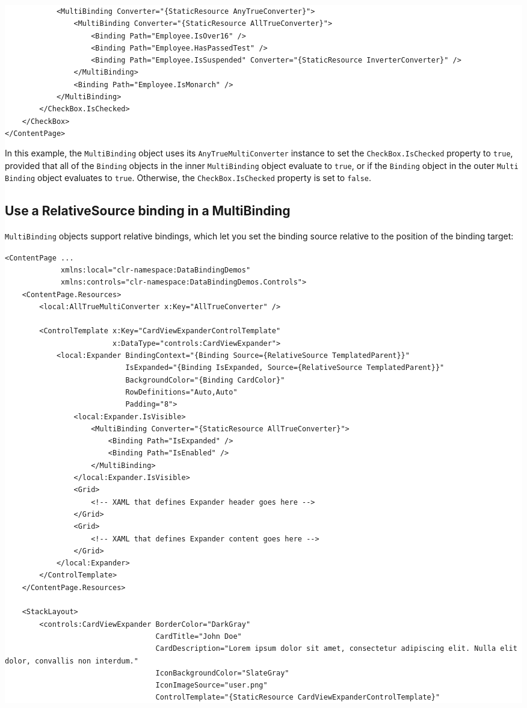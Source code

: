```xaml
            <MultiBinding Converter="{StaticResource AnyTrueConverter}">
                <MultiBinding Converter="{StaticResource AllTrueConverter}">
                    <Binding Path="Employee.IsOver16" />
                    <Binding Path="Employee.HasPassedTest" />
                    <Binding Path="Employee.IsSuspended" Converter="{StaticResource InverterConverter}" />                        
                </MultiBinding>
                <Binding Path="Employee.IsMonarch" />
            </MultiBinding>
        </CheckBox.IsChecked>
    </CheckBox>
</ContentPage>
```

In this example, the `MultiBinding` object uses its `AnyTrueMultiConverter` instance to set the `CheckBox.IsChecked` property to `true`, provided that all of the `Binding` objects in the inner `MultiBinding` object evaluate to `true`, or if the `Binding` object in the outer `MultiBinding` object evaluates to `true`. Otherwise, the `CheckBox.IsChecked` property is set to `false`.

## Use a RelativeSource binding in a MultiBinding

`MultiBinding` objects support relative bindings, which let you set the binding source relative to the position of the binding target:

```xaml
<ContentPage ...
             xmlns:local="clr-namespace:DataBindingDemos"
             xmlns:controls="clr-namespace:DataBindingDemos.Controls">
    <ContentPage.Resources>
        <local:AllTrueMultiConverter x:Key="AllTrueConverter" />

        <ControlTemplate x:Key="CardViewExpanderControlTemplate"
                         x:DataType="controls:CardViewExpander">
            <local:Expander BindingContext="{Binding Source={RelativeSource TemplatedParent}}"
                            IsExpanded="{Binding IsExpanded, Source={RelativeSource TemplatedParent}}"
                            BackgroundColor="{Binding CardColor}"
                            RowDefinitions="Auto,Auto"
                            Padding="8">
                <local:Expander.IsVisible>
                    <MultiBinding Converter="{StaticResource AllTrueConverter}">
                        <Binding Path="IsExpanded" />
                        <Binding Path="IsEnabled" />
                    </MultiBinding>
                </local:Expander.IsVisible>
                <Grid>
                    <!-- XAML that defines Expander header goes here -->
                </Grid>
                <Grid>
                    <!-- XAML that defines Expander content goes here -->
                </Grid>
            </local:Expander>
        </ControlTemplate>
    </ContentPage.Resources>

    <StackLayout>
        <controls:CardViewExpander BorderColor="DarkGray"
                                   CardTitle="John Doe"
                                   CardDescription="Lorem ipsum dolor sit amet, consectetur adipiscing elit. Nulla elit dolor, convallis non interdum."
                                   IconBackgroundColor="SlateGray"
                                   IconImageSource="user.png"
                                   ControlTemplate="{StaticResource CardViewExpanderControlTemplate}"
```